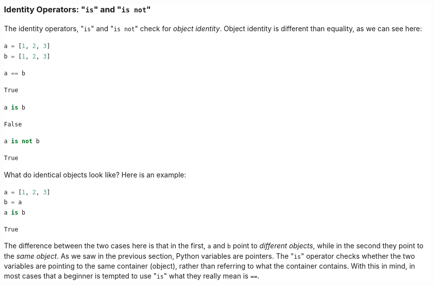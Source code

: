 ### Identity Operators: "``is``" and "``is not``"

The identity operators, "``is``" and "``is not``" check for *object identity*.
Object identity is different than equality, as we can see here:


```python
a = [1, 2, 3]
b = [1, 2, 3]
```


```python
a == b
```




    True




```python
a is b
```




    False




```python
a is not b
```




    True



What do identical objects look like? Here is an example:


```python
a = [1, 2, 3]
b = a
a is b
```




    True



The difference between the two cases here is that in the first, ``a`` and ``b`` point to *different objects*, while in the second they point to the *same object*.
As we saw in the previous section, Python variables are pointers. The "``is``" operator checks whether the two variables are pointing to the same container (object), rather than referring to what the container contains.
With this in mind, in most cases that a beginner is tempted to use "``is``" what they really mean is ``==``.
